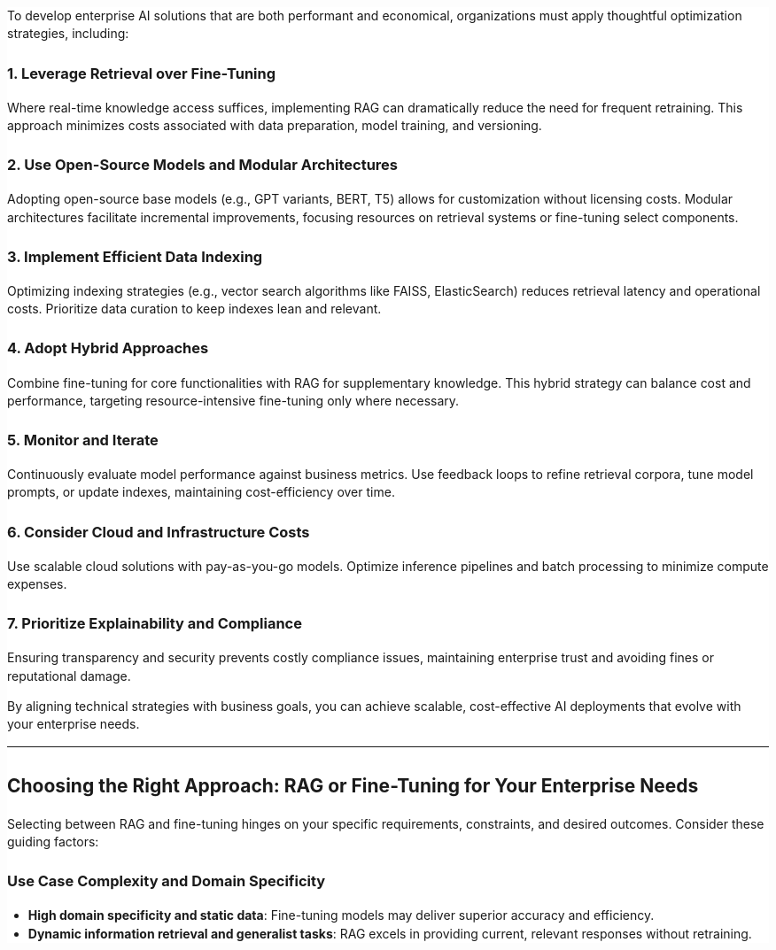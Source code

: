To develop enterprise AI solutions that are both performant and economical, organizations must apply thoughtful optimization strategies, including:

### 1. Leverage Retrieval over Fine-Tuning
Where real-time knowledge access suffices, implementing RAG can dramatically reduce the need for frequent retraining. This approach minimizes costs associated with data preparation, model training, and versioning.

### 2. Use Open-Source Models and Modular Architectures
Adopting open-source base models (e.g., GPT variants, BERT, T5) allows for customization without licensing costs. Modular architectures facilitate incremental improvements, focusing resources on retrieval systems or fine-tuning select components.

### 3. Implement Efficient Data Indexing
Optimizing indexing strategies (e.g., vector search algorithms like FAISS, ElasticSearch) reduces retrieval latency and operational costs. Prioritize data curation to keep indexes lean and relevant.

### 4. Adopt Hybrid Approaches
Combine fine-tuning for core functionalities with RAG for supplementary knowledge. This hybrid strategy can balance cost and performance, targeting resource-intensive fine-tuning only where necessary.

### 5. Monitor and Iterate
Continuously evaluate model performance against business metrics. Use feedback loops to refine retrieval corpora, tune model prompts, or update indexes, maintaining cost-efficiency over time.

### 6. Consider Cloud and Infrastructure Costs
Use scalable cloud solutions with pay-as-you-go models. Optimize inference pipelines and batch processing to minimize compute expenses.

### 7. Prioritize Explainability and Compliance
Ensuring transparency and security prevents costly compliance issues, maintaining enterprise trust and avoiding fines or reputational damage.

By aligning technical strategies with business goals, you can achieve scalable, cost-effective AI deployments that evolve with your enterprise needs.

---

## Choosing the Right Approach: RAG or Fine-Tuning for Your Enterprise Needs

Selecting between RAG and fine-tuning hinges on your specific requirements, constraints, and desired outcomes. Consider these guiding factors:

### Use Case Complexity and Domain Specificity
- **High domain specificity and static data**: Fine-tuning models may deliver superior accuracy and efficiency.
- **Dynamic information retrieval and generalist tasks**: RAG excels in providing current, relevant responses without retraining.
